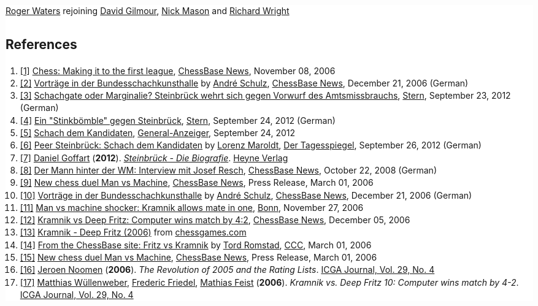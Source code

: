 
 [Roger Waters](https://en.wikipedia.org/wiki/Roger_Waters) rejoining [David Gilmour](https://en.wikipedia.org/wiki/David_Gilmour), [Nick Mason](https://en.wikipedia.org/wiki/Nick_Mason) and [Richard Wright](https://en.wikipedia.org/wiki/Richard_Wright_(musician))
 
## References


1. <a id="cite-ref-1" href="#cite-note-1">[1]</a> [Chess: Making it to the first league](https://en.chessbase.com/post/che-making-it-to-the-first-league), [ChessBase News](ChessBase "ChessBase"), November 08, 2006
2. <a id="cite-ref-2" href="#cite-note-2">[2]</a> [Vorträge in der Bundesschachkunsthalle](https://de.chessbase.com/post/vortrge-in-der-bundechachkunsthalle) by [André Schulz](https://de.chessbase.com/author/andre-schulz), [ChessBase News](ChessBase "ChessBase"), December 21, 2006 (German)
3. <a id="cite-ref-3" href="#cite-note-3">[3]</a> [Schachgate oder Marginalie? Steinbrück wehrt sich gegen Vorwurf des Amtsmissbrauchs](https://www.stern.de/politik/deutschland/schachgate-oder-marginalie--steinbrueck-wehrt-sich-gegen-vorwurf-des-amtsmissbrauchs-3489634.html), [Stern](https://en.wikipedia.org/wiki/Stern_(magazine)), September 23, 2012 (German)
4. <a id="cite-ref-4" href="#cite-note-4">[4]</a> [Ein "Stinkbömble" gegen Steinbrück](https://www.stern.de/politik/deutschland/sponsorenwerbung-fuer-schach-turnier-ein--stinkboemble--gegen-steinbrueck-3487688.html), [Stern](https://en.wikipedia.org/wiki/Stern_(magazine)), September 24, 2012 (German)
5. <a id="cite-ref-5" href="#cite-note-5">[5]</a> [Schach dem Kandidaten](http://www.general-anzeiger-bonn.de/news/politik/Schach-dem-Kandidaten-article865285.html), [General-Anzeiger](https://en.wikipedia.org/wiki/General-Anzeiger), September 24, 2012
6. <a id="cite-ref-6" href="#cite-note-6">[6]</a> [Peer Steinbrück: Schach dem Kandidaten](https://www.tagesspiegel.de/meinung/umstrittener-spendenaufruf-peer-steinbrueck-schach-dem-kandidaten/7179950.html) by [Lorenz Maroldt](https://de.wikipedia.org/wiki/Lorenz_Maroldt), [Der Tagesspiegel](https://en.wikipedia.org/wiki/Der_Tagesspiegel), September 26, 2012 (German)
7. <a id="cite-ref-7" href="#cite-note-7">[7]</a> [Daniel Goffart](https://danielgoffart.de/) (**2012**). *[Steinbrück - Die Biografie](https://www.randomhouse.de/ebook/Steinbrueck-Die-Biografie/Daniel-Goffart/Heyne/e430622.rhd)*. [Heyne Verlag](https://de.wikipedia.org/wiki/Heyne_Verlag)
8. <a id="cite-ref-8" href="#cite-note-8">[8]</a> [Der Mann hinter der WM: Interview mit Josef Resch](https://de.chessbase.com/post/der-mann-hinter-der-wm-interview-mit-josef-resch), [ChessBase News](ChessBase "ChessBase"), October 22, 2008 (German)
9. <a id="cite-ref-9" href="#cite-note-9">[9]</a> [New chess duel Man vs Machine](https://en.chessbase.com/post/new-che-duel-man-vs-machine), [ChessBase News](ChessBase "ChessBase"), Press Release, March 01, 2006
10. <a id="cite-ref-10" href="#cite-note-10">[10]</a> [Vorträge in der Bundesschachkunsthalle](https://de.chessbase.com/post/vortrge-in-der-bundechachkunsthalle) by [André Schulz](https://de.chessbase.com/author/andre-schulz), [ChessBase News](ChessBase "ChessBase"), December 21, 2006 (German)
11. <a id="cite-ref-11" href="#cite-note-11">[11]</a> [Man vs machine shocker: Kramnik allows mate in one](https://en.chessbase.com/post/man-vs-machine-shocker-kramnik-allows-mate-in-one), [Bonn](https://en.wikipedia.org/wiki/Bonn), November 27, 2006
12. <a id="cite-ref-12" href="#cite-note-12">[12]</a> [Kramnik vs Deep Fritz: Computer wins match by 4:2](https://en.chessbase.com/post/kramnik-vs-deep-fritz-computer-wins-match-by-4-2), [ChessBase News](ChessBase "ChessBase"), December 05, 2006
13. <a id="cite-ref-13" href="#cite-note-13">[13]</a> [Kramnik - Deep Fritz (2006)](http://www.chessgames.com/perl/chess.pl?tid=54499) from [chessgames.com](http://www.chessgames.com/index.html)
14. <a id="cite-ref-14" href="#cite-note-14">[14]</a> [From the ChessBase site: Fritz vs Kramnik](https://www.stmintz.com/ccc/index.php?id=490618) by [Tord Romstad](Tord_Romstad "Tord Romstad"), [CCC](CCC "CCC"), March 01, 2006
15. <a id="cite-ref-15" href="#cite-note-15">[15]</a> [New chess duel Man vs Machine](http://en.chessbase.com/post/new-che-duel-man-vs-machine), [ChessBase News](ChessBase "ChessBase"), Press Release, March 01, 2006
16. <a id="cite-ref-16" href="#cite-note-16">[16]</a> [Jeroen Noomen](Jeroen_Noomen "Jeroen Noomen") (**2006**). *The Revolution of 2005 and the Rating Lists*. [ICGA Journal, Vol. 29, No. 4](ICGA_Journal#29_4 "ICGA Journal")
17. <a id="cite-ref-17" href="#cite-note-17">[17]</a> [Matthias Wüllenweber](Matthias_W%C3%BCllenweber "Matthias Wüllenweber"), [Frederic Friedel](Frederic_Friedel "Frederic Friedel"), [Mathias Feist](Mathias_Feist "Mathias Feist") (**2006**). *Kramnik vs. Deep Fritz 10: Computer wins match by 4-2*. [ICGA Journal, Vol. 29, No. 4](ICGA_Journal#29_4 "ICGA Journal")
